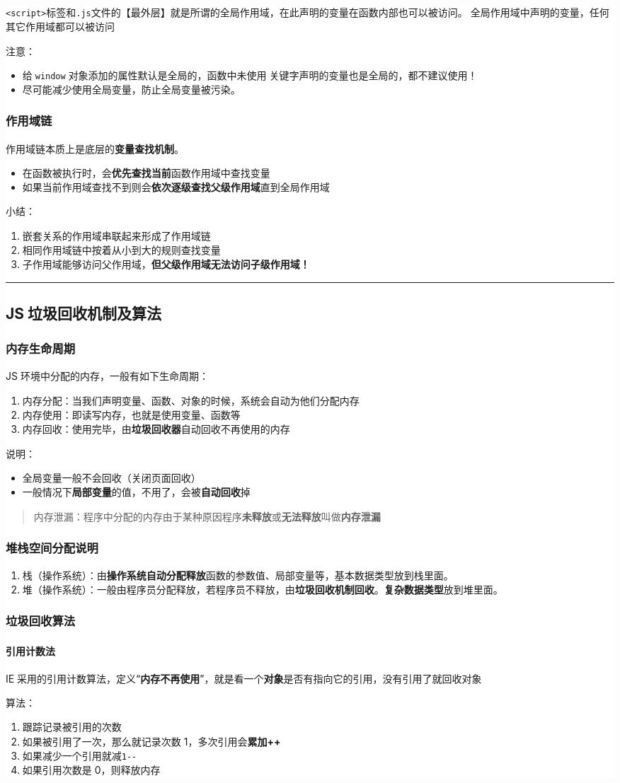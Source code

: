 `<script>`标签和`.js`文件的【最外层】就是所谓的全局作用域，在此声明的变量在函数内部也可以被访问。
全局作用域中声明的变量，任何其它作用域都可以被访问

注意：

- 给 `window` 对象添加的属性默认是全局的，函数中未使用 关键字声明的变量也是全局的，都不建议使用！
- 尽可能减少使用全局变量，防止全局变量被污染。

### 作用域链

作用域链本质上是底层的**变量查找机制**。

- 在函数被执行时，会**优先查找当前**函数作用域中查找变量
- 如果当前作用域查找不到则会**依次逐级查找父级作用域**直到全局作用域

小结：

1. 嵌套关系的作用域串联起来形成了作用域链
2. 相同作用域链中按着从小到大的规则查找变量
3. 子作用域能够访问父作用域，**但父级作用域无法访问子级作用域！**

---

## JS 垃圾回收机制及算法

### 内存生命周期

JS 环境中分配的内存，一般有如下生命周期：

1. 内存分配：当我们声明变量、函数、对象的时候，系统会自动为他们分配内存
2. 内存使用：即读写内存，也就是使用变量、函数等
3. 内存回收：使用完毕，由**垃圾回收器**自动回收不再使用的内存

说明：

- 全局变量一般不会回收（关闭页面回收）
- 一般情况下**局部变量**的值，不用了，会被**自动回收**掉

> 内存泄漏：程序中分配的内存由于某种原因程序**未释放**或**无法释放**叫做**内存泄漏**

### 堆栈空间分配说明

1. 栈（操作系统）：由**操作系统自动分配释放**函数的参数值、局部变量等，基本数据类型放到栈里面。
2. 堆（操作系统）：一般由程序员分配释放，若程序员不释放，由**垃圾回收机制回收**。**复杂数据类型**放到堆里面。

### 垃圾回收算法

#### 引用计数法

IE 采用的引用计数算法，定义“**内存不再使用**”，就是看一个**对象**是否有指向它的引用，没有引用了就回收对象

算法：

1. 跟踪记录被引用的次数
2. 如果被引用了一次，那么就记录次数 1，多次引用会**累加++**
3. 如果减少一个引用就减`1--`
4. 如果引用次数是 0，则释放内存
